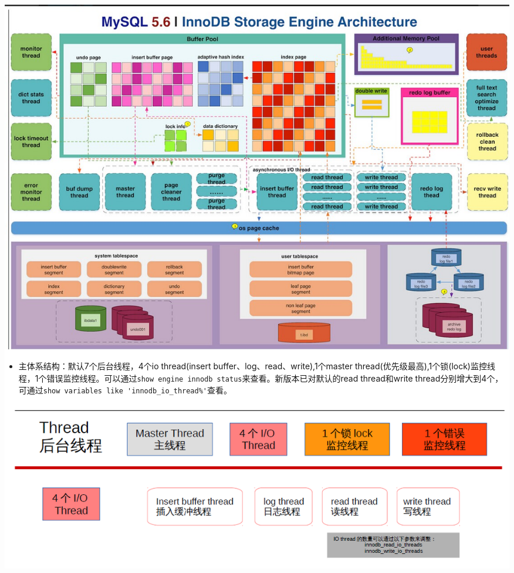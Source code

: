![innodb](pic/16-mysql5.6innodb.jpg)

- 主体系结构：默认7个后台线程，4个io thread(insert buffer、log、read、write),1个master thread(优先级最高),1个锁(lock)监控线程，1个错误监控线程。可以通过`show engine innodb status`来查看。新版本已对默认的read thread和write thread分别增大到4个，可通过`show variables like 'innodb_io_thread%'`查看。

![](pic/thread01.png)
